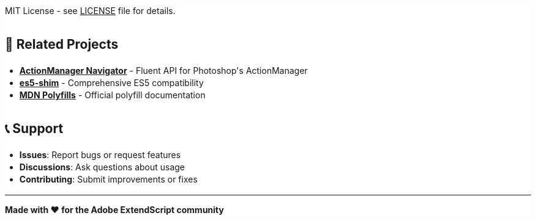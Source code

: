 MIT License - see [LICENSE](LICENSE) file for details.

## 🔗 Related Projects

- **[ActionManager Navigator](./ps/action-manager/)** - Fluent API for Photoshop's ActionManager
- **[es5-shim](https://github.com/es-shims/es5-shim)** - Comprehensive ES5 compatibility
- **[MDN Polyfills](https://developer.mozilla.org/en-US/docs/Glossary/Polyfill)** - Official polyfill documentation

## 📞 Support

- **Issues**: Report bugs or request features
- **Discussions**: Ask questions about usage
- **Contributing**: Submit improvements or fixes

---

**Made with ❤️ for the Adobe ExtendScript community**
